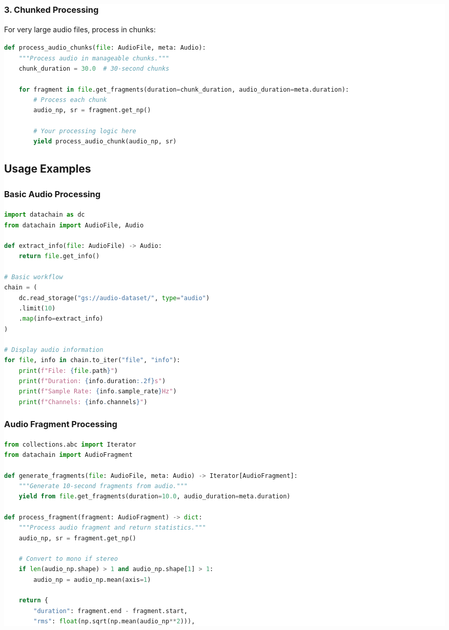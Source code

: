 ### 3. Chunked Processing

For very large audio files, process in chunks:

```python
def process_audio_chunks(file: AudioFile, meta: Audio):
    """Process audio in manageable chunks."""
    chunk_duration = 30.0  # 30-second chunks
    
    for fragment in file.get_fragments(duration=chunk_duration, audio_duration=meta.duration):
        # Process each chunk
        audio_np, sr = fragment.get_np()
        
        # Your processing logic here
        yield process_audio_chunk(audio_np, sr)
```

## Usage Examples

### Basic Audio Processing

```python
import datachain as dc
from datachain import AudioFile, Audio

def extract_info(file: AudioFile) -> Audio:
    return file.get_info()

# Basic workflow
chain = (
    dc.read_storage("gs://audio-dataset/", type="audio")
    .limit(10)
    .map(info=extract_info)
)

# Display audio information
for file, info in chain.to_iter("file", "info"):
    print(f"File: {file.path}")
    print(f"Duration: {info.duration:.2f}s")
    print(f"Sample Rate: {info.sample_rate}Hz")
    print(f"Channels: {info.channels}")
```

### Audio Fragment Processing

```python
from collections.abc import Iterator
from datachain import AudioFragment

def generate_fragments(file: AudioFile, meta: Audio) -> Iterator[AudioFragment]:
    """Generate 10-second fragments from audio."""
    yield from file.get_fragments(duration=10.0, audio_duration=meta.duration)

def process_fragment(fragment: AudioFragment) -> dict:
    """Process audio fragment and return statistics."""
    audio_np, sr = fragment.get_np()
    
    # Convert to mono if stereo
    if len(audio_np.shape) > 1 and audio_np.shape[1] > 1:
        audio_np = audio_np.mean(axis=1)
    
    return {
        "duration": fragment.end - fragment.start,
        "rms": float(np.sqrt(np.mean(audio_np**2))),
```